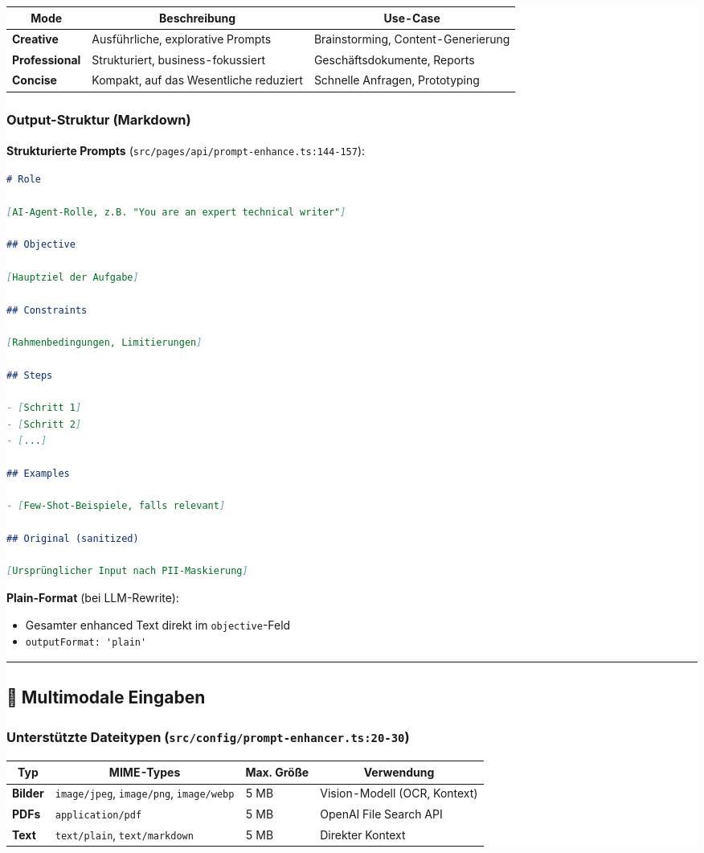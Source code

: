 | Mode             | Beschreibung                           | Use-Case                           |
| ---------------- | -------------------------------------- | ---------------------------------- |
| **Creative**     | Ausführliche, explorative Prompts      | Brainstorming, Content-Generierung |
| **Professional** | Strukturiert, business-fokussiert      | Geschäftsdokumente, Reports        |
| **Concise**      | Kompakt, auf das Wesentliche reduziert | Schnelle Anfragen, Prototyping     |

### Output-Struktur (Markdown)

**Strukturierte Prompts** (`src/pages/api/prompt-enhance.ts:144-157`):

```markdown
# Role

[AI-Agent-Rolle, z.B. "You are an expert technical writer"]

## Objective

[Hauptziel der Aufgabe]

## Constraints

[Rahmenbedingungen, Limitierungen]

## Steps

- [Schritt 1]
- [Schritt 2]
- [...]

## Examples

- [Few-Shot-Beispiele, falls relevant]

## Original (sanitized)

[Ursprünglicher Input nach PII-Maskierung]
```

**Plain-Format** (bei LLM-Rewrite):

- Gesamter enhanced Text direkt im `objective`-Feld
- `outputFormat: 'plain'`

---

## 📎 Multimodale Eingaben

### Unterstützte Dateitypen (`src/config/prompt-enhancer.ts:20-30`)

| Typ        | MIME-Types                              | Max. Größe | Verwendung                   |
| ---------- | --------------------------------------- | ---------- | ---------------------------- |
| **Bilder** | `image/jpeg`, `image/png`, `image/webp` | 5 MB       | Vision-Modell (OCR, Kontext) |
| **PDFs**   | `application/pdf`                       | 5 MB       | OpenAI File Search API       |
| **Text**   | `text/plain`, `text/markdown`           | 5 MB       | Direkter Kontext             |
